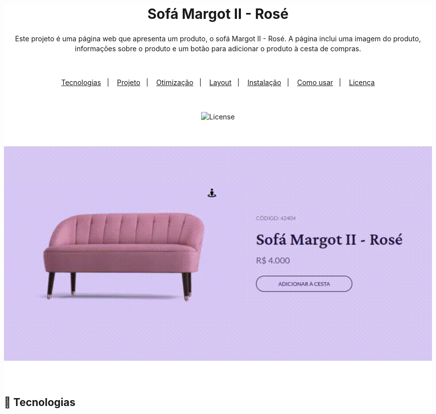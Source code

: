 <h1 align="center"> Sofá Margot II - Rosé</h1>

<p align="center">Este projeto é uma página web que apresenta um produto, o sofá Margot II - Rosé. A página inclui uma imagem do produto, informações sobre o produto e um botão para adicionar o produto à cesta de compras.</p>
<br>
<p align="center">
  <a href="#🚀-tecnologias">Tecnologias</a>&nbsp;&nbsp;&nbsp;|&nbsp;&nbsp;&nbsp;
  <a href="#💻-projeto">Projeto</a>&nbsp;&nbsp;&nbsp;|&nbsp;&nbsp;&nbsp;
  <a href="#⏰-otimização">Otimização</a>&nbsp;&nbsp;&nbsp;|&nbsp;&nbsp;&nbsp;
  <a href="#🔖-layout">Layout</a>&nbsp;&nbsp;&nbsp;|&nbsp;&nbsp;&nbsp;
  <a href="#💾-instalação">Instalação</a>&nbsp;&nbsp;&nbsp;|&nbsp;&nbsp;&nbsp;
  <a href="#📖-como-usar">Como usar</a>&nbsp;&nbsp;&nbsp;|&nbsp;&nbsp;&nbsp;
  <a href="#📝-licença">Licença</a>
</p>

<br>

<p align="center">
  <img alt="License" src="https://img.shields.io/static/v1?label=license&message=MIT&color=49AA26&labelColor=000000">
</p>

<br>

<p align="center">
  <img alt="projeto DevLinks" src="./images/preview-readme/live-preview-project.gif" width="100%">
</p>

<br>

## 🚀 Tecnologias
